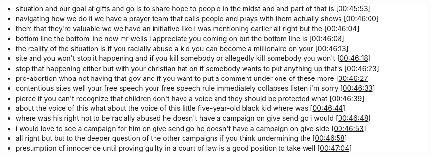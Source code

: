 *  situation and our goal at gifts and go is to share hope to people in the midst and and part of that is [[00:45:53](https://www.youtube.com/watch?v=lAzmqnQqlxw&t=2753.7599999999998s)]
*  navigating how we do it we have a prayer team that calls people and prays with them actually shows [[00:46:00](https://www.youtube.com/watch?v=lAzmqnQqlxw&t=2760.24s)]
*  them that they're valuable we we have an initiative like i was mentioning earlier all right but the [[00:46:04](https://www.youtube.com/watch?v=lAzmqnQqlxw&t=2764.8799999999997s)]
*  bottom line the bottom line now mr wells i appreciate you coming on but the bottom line is [[00:46:08](https://www.youtube.com/watch?v=lAzmqnQqlxw&t=2768.9599999999996s)]
*  the reality of the situation is if you racially abuse a kid you can become a millionaire on your [[00:46:13](https://www.youtube.com/watch?v=lAzmqnQqlxw&t=2773.2799999999997s)]
*  site and you won't stop it happening and if you kill somebody or allegedly kill somebody you won't [[00:46:18](https://www.youtube.com/watch?v=lAzmqnQqlxw&t=2778.72s)]
*  stop that happening either but with your christian hat on if somebody wants to put anything up that's [[00:46:23](https://www.youtube.com/watch?v=lAzmqnQqlxw&t=2783.2799999999997s)]
*  pro-abortion whoa not having that gov and if you want to put a comment under one of these more [[00:46:27](https://www.youtube.com/watch?v=lAzmqnQqlxw&t=2787.76s)]
*  contentious sites well your free speech your free speech rule immediately collapses listen i'm sorry [[00:46:33](https://www.youtube.com/watch?v=lAzmqnQqlxw&t=2793.76s)]
*  pierce if you can't recognize that children don't have a voice and they should be protected what [[00:46:39](https://www.youtube.com/watch?v=lAzmqnQqlxw&t=2799.76s)]
*  about the voice of this what about the voice of this little five-year-old black kid where was [[00:46:44](https://www.youtube.com/watch?v=lAzmqnQqlxw&t=2804.4s)]
*  where was his right not to be racially abused he doesn't have a campaign on give send go i would [[00:46:48](https://www.youtube.com/watch?v=lAzmqnQqlxw&t=2808.7200000000003s)]
*  i would love to see a campaign for him on give send go he doesn't have a campaign on give side [[00:46:53](https://www.youtube.com/watch?v=lAzmqnQqlxw&t=2813.76s)]
*  all right but but to the deeper question of the other campaigns if you think undermining the [[00:46:58](https://www.youtube.com/watch?v=lAzmqnQqlxw&t=2818.96s)]
*  presumption of innocence until proving guilty in a court of law is a good position to take well [[00:47:04](https://www.youtube.com/watch?v=lAzmqnQqlxw&t=2824.88s)]
